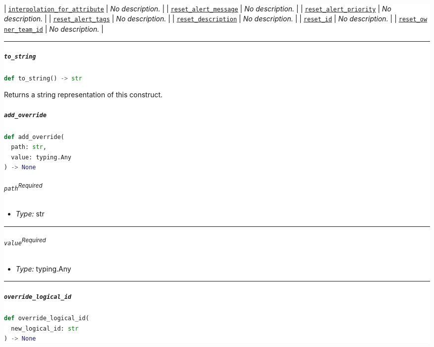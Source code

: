 | <code><a href="#rhizo-co-terraform-provider-opsgenie.heartbeat.Heartbeat.interpolationForAttribute">interpolation_for_attribute</a></code> | *No description.* |
| <code><a href="#rhizo-co-terraform-provider-opsgenie.heartbeat.Heartbeat.resetAlertMessage">reset_alert_message</a></code> | *No description.* |
| <code><a href="#rhizo-co-terraform-provider-opsgenie.heartbeat.Heartbeat.resetAlertPriority">reset_alert_priority</a></code> | *No description.* |
| <code><a href="#rhizo-co-terraform-provider-opsgenie.heartbeat.Heartbeat.resetAlertTags">reset_alert_tags</a></code> | *No description.* |
| <code><a href="#rhizo-co-terraform-provider-opsgenie.heartbeat.Heartbeat.resetDescription">reset_description</a></code> | *No description.* |
| <code><a href="#rhizo-co-terraform-provider-opsgenie.heartbeat.Heartbeat.resetId">reset_id</a></code> | *No description.* |
| <code><a href="#rhizo-co-terraform-provider-opsgenie.heartbeat.Heartbeat.resetOwnerTeamId">reset_owner_team_id</a></code> | *No description.* |

---

##### `to_string` <a name="to_string" id="rhizo-co-terraform-provider-opsgenie.heartbeat.Heartbeat.toString"></a>

```python
def to_string() -> str
```

Returns a string representation of this construct.

##### `add_override` <a name="add_override" id="rhizo-co-terraform-provider-opsgenie.heartbeat.Heartbeat.addOverride"></a>

```python
def add_override(
  path: str,
  value: typing.Any
) -> None
```

###### `path`<sup>Required</sup> <a name="path" id="rhizo-co-terraform-provider-opsgenie.heartbeat.Heartbeat.addOverride.parameter.path"></a>

- *Type:* str

---

###### `value`<sup>Required</sup> <a name="value" id="rhizo-co-terraform-provider-opsgenie.heartbeat.Heartbeat.addOverride.parameter.value"></a>

- *Type:* typing.Any

---

##### `override_logical_id` <a name="override_logical_id" id="rhizo-co-terraform-provider-opsgenie.heartbeat.Heartbeat.overrideLogicalId"></a>

```python
def override_logical_id(
  new_logical_id: str
) -> None
```
